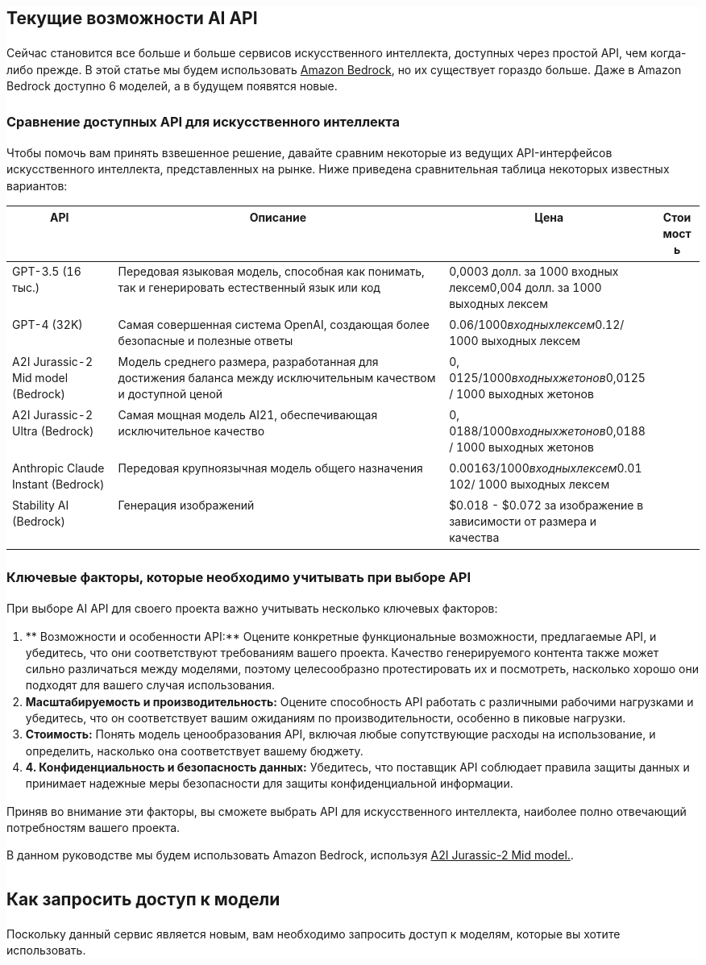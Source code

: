 ## Текущие возможности AI API

Сейчас становится все больше и больше сервисов искусственного интеллекта, доступных через простой API, чем когда-либо прежде. В этой статье мы будем использовать [Amazon Bedrock](https://aws.amazon.com/bedrock/), но их существует гораздо больше. Даже в Amazon Bedrock доступно 6 моделей, а в будущем появятся новые.

### Сравнение доступных API для искусственного интеллекта

Чтобы помочь вам принять взвешенное решение, давайте сравним некоторые из ведущих API-интерфейсов искусственного интеллекта, представленных на рынке. Ниже приведена сравнительная таблица некоторых известных вариантов:

| API                                | Описание                                                                                                       | Цена                                                                   | Стоимость |
| ---------------------------------- | -------------------------------------------------------------------------------------------------------------- | ---------------------------------------------------------------------- | --------- |
| GPT-3.5 (16 тыс.)                  | Передовая языковая модель, способная как понимать, так и генерировать естественный язык или код                | 0,0003 долл. за 1000 входных лексем0,004 долл. за 1000 выходных лексем |           |
| GPT-4 (32K)                        | Самая совершенная система OpenAI, создающая более безопасные и полезные ответы                                 | $0.06/ 1000 входных лексем$0.12/ 1000 выходных лексем                  |           |
| A2I Jurassic-2 Mid model (Bedrock) | Модель среднего размера, разработанная для достижения баланса между исключительным качеством и доступной ценой | $0,0125/ 1000 входных жетонов$0,0125/ 1000 выходных жетонов            |           |
| A2I Jurassic-2 Ultra (Bedrock)     | Самая мощная модель AI21, обеспечивающая исключительное качество                                               | $0,0188/ 1000 входных жетонов$0,0188/ 1000 выходных жетонов            |           |
| Anthropic Claude Instant (Bedrock) | Передовая крупноязычная модель общего назначения                                                               | $0.00163/ 1000 входных лексем$0.01102/ 1000 выходных лексем            |           |
| Stability AI (Bedrock)             | Генерация изображений                                                                                          | $0.018 - $0.072 за изображение в зависимости от размера и качества     |           |

### Ключевые факторы, которые необходимо учитывать при выборе API

При выборе AI API для своего проекта важно учитывать несколько ключевых факторов:

1. ** Возможности и особенности API:** Оцените конкретные функциональные возможности, предлагаемые API, и убедитесь, что они соответствуют требованиям вашего проекта. Качество генерируемого контента также может сильно различаться между моделями, поэтому целесообразно протестировать их и посмотреть, насколько хорошо они подходят для вашего случая использования.
2. **Масштабируемость и производительность:** Оцените способность API работать с различными рабочими нагрузками и убедитесь, что он соответствует вашим ожиданиям по производительности, особенно в пиковые нагрузки.
3. **Стоимость:** Понять модель ценообразования API, включая любые сопутствующие расходы на использование, и определить, насколько она соответствует вашему бюджету.
4. **4. Конфиденциальность и безопасность данных:** Убедитесь, что поставщик API соблюдает правила защиты данных и принимает надежные меры безопасности для защиты конфиденциальной информации.

Приняв во внимание эти факторы, вы сможете выбрать API для искусственного интеллекта, наиболее полно отвечающий потребностям вашего проекта.

В данном руководстве мы будем использовать Amazon Bedrock, используя [A2I Jurassic-2 Mid model.](https://aws.amazon.com/bedrock/jurassic/).

## Как запросить доступ к модели

Поскольку данный сервис является новым, вам необходимо запросить доступ к моделям, которые вы хотите использовать.
